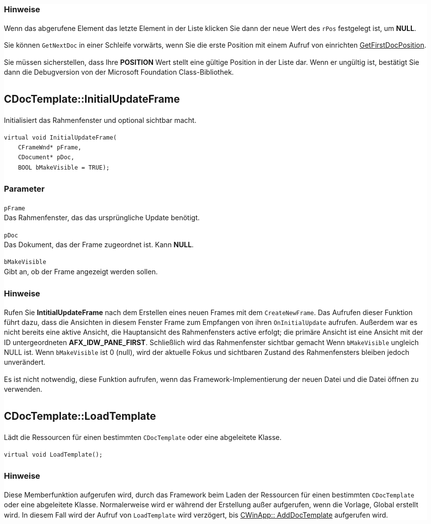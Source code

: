 ### <a name="remarks"></a>Hinweise  
 Wenn das abgerufene Element das letzte Element in der Liste klicken Sie dann der neue Wert des `rPos` festgelegt ist, um **NULL**.  
  
 Sie können `GetNextDoc` in einer Schleife vorwärts, wenn Sie die erste Position mit einem Aufruf von einrichten [GetFirstDocPosition](#getfirstdocposition).  
  
 Sie müssen sicherstellen, dass Ihre **POSITION** Wert stellt eine gültige Position in der Liste dar. Wenn er ungültig ist, bestätigt Sie dann die Debugversion von der Microsoft Foundation Class-Bibliothek.  
  
##  <a name="initialupdateframe"></a>CDocTemplate::InitialUpdateFrame  
 Initialisiert das Rahmenfenster und optional sichtbar macht.  
  
```  
virtual void InitialUpdateFrame(
    CFrameWnd* pFrame,  
    CDocument* pDoc,  
    BOOL bMakeVisible = TRUE);
```  
  
### <a name="parameters"></a>Parameter  
 `pFrame`  
 Das Rahmenfenster, das das ursprüngliche Update benötigt.  
  
 `pDoc`  
 Das Dokument, das der Frame zugeordnet ist. Kann **NULL**.  
  
 `bMakeVisible`  
 Gibt an, ob der Frame angezeigt werden sollen.  
  
### <a name="remarks"></a>Hinweise  
 Rufen Sie **IntitialUpdateFrame** nach dem Erstellen eines neuen Frames mit dem `CreateNewFrame`. Das Aufrufen dieser Funktion führt dazu, dass die Ansichten in diesem Fenster Frame zum Empfangen von ihren `OnInitialUpdate` aufrufen. Außerdem war es nicht bereits eine aktive Ansicht, die Hauptansicht des Rahmenfensters active erfolgt; die primäre Ansicht ist eine Ansicht mit der ID untergeordneten **AFX_IDW_PANE_FIRST**. Schließlich wird das Rahmenfenster sichtbar gemacht Wenn `bMakeVisible` ungleich NULL ist. Wenn `bMakeVisible` ist 0 (null), wird der aktuelle Fokus und sichtbaren Zustand des Rahmenfensters bleiben jedoch unverändert.  
  
 Es ist nicht notwendig, diese Funktion aufrufen, wenn das Framework-Implementierung der neuen Datei und die Datei öffnen zu verwenden.  
  
##  <a name="loadtemplate"></a>CDocTemplate::LoadTemplate  
 Lädt die Ressourcen für einen bestimmten `CDocTemplate` oder eine abgeleitete Klasse.  
  
```  
virtual void LoadTemplate();
```  
  
### <a name="remarks"></a>Hinweise  
 Diese Memberfunktion aufgerufen wird, durch das Framework beim Laden der Ressourcen für einen bestimmten `CDocTemplate` oder eine abgeleitete Klasse. Normalerweise wird er während der Erstellung außer aufgerufen, wenn die Vorlage, Global erstellt wird. In diesem Fall wird der Aufruf von `LoadTemplate` wird verzögert, bis [CWinApp:: AddDocTemplate](../../mfc/reference/cwinapp-class.md#adddoctemplate) aufgerufen wird.  
  